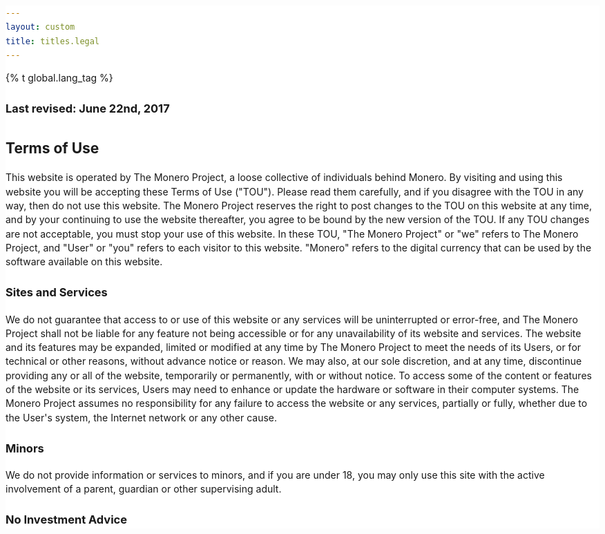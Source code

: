 ```yaml
---
layout: custom
title: titles.legal
---
```


{% t global.lang_tag %}
<div class="legal">
<div class="center-xs container description">
<h3>Last revised: June 22nd, 2017</h3>
</div>

<section class="container" id="terms">
        <div class="row">      
            <!-- full block-->
            <div class="full col-lg-12 col-md-12 col-sm-12 col-xs-12">
                <div class="info-block text-adapt">
                    <div class="row center-xs">
                        <div class="col">
                            <h2>Terms of Use</h2>
                        </div>
                    </div>
<div class="row">
<div class="col" markdown="1">
This website is operated by The Monero Project, a loose collective of individuals behind Monero. By visiting and using this website you will be accepting these Terms of Use ("TOU"). Please read them carefully, and if you disagree with the TOU in any way, then do not use this website. The Monero Project reserves the right to post changes to the TOU on this website at any time, and by your continuing to use the website thereafter, you agree to be bound by the new version of the TOU. If any TOU changes are not acceptable, you must stop your use of this website. In these TOU, "The Monero Project" or "we" refers to The Monero Project, and "User" or "you" refers to each visitor to this website. "Monero" refers to the digital currency that can be used by the software available on this website.

### Sites and Services

We do not guarantee that access to or use of this website or any services will be uninterrupted or error-free, and The Monero Project shall not be liable for any feature not being accessible or for any unavailability of its website and services. The website and its features may be expanded, limited or modified at any time by The Monero Project to meet the needs of its Users, or for technical or other reasons, without advance notice or reason. We may also, at our sole discretion, and at any time, discontinue providing any or all of the website, temporarily or permanently, with or without notice. To access some of the content or features of the website or its services, Users may need to enhance or update the hardware or software in their computer systems. The Monero Project assumes no responsibility for any failure to access the website or any services, partially or fully, whether due to the User's system, the Internet network or any other cause.

### Minors

We do not provide information or services to minors, and if you are under 18, you may only use this site with the active involvement of a parent, guardian or other supervising adult.

### No Investment Advice

